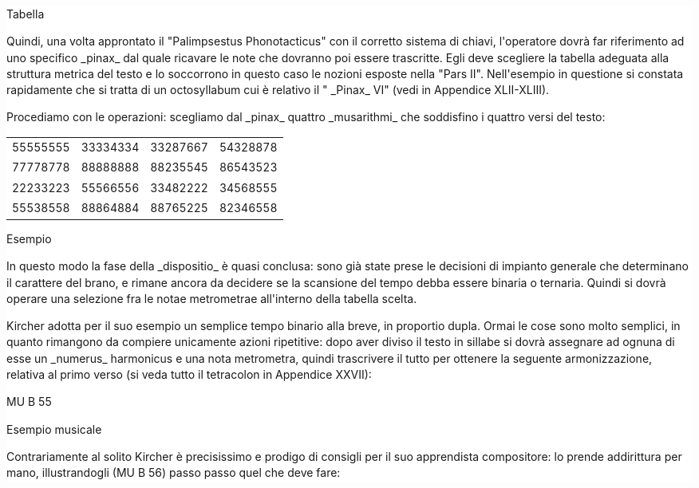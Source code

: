<p>Tabella</p>
<p>Quindi, una volta approntato il "Palimpsestus Phonotacticus" con il corretto sistema di chiavi, l'operatore dovr&agrave; far riferimento ad uno specifico _pinax_ dal quale ricavare le note che dovranno poi essere trascritte. Egli deve scegliere la tabella adeguata alla struttura metrica del testo e lo soccorrono in questo caso le nozioni esposte nella "Pars II". Nell'esempio in questione si constata rapidamente che si tratta di un octosyllabum cui &egrave; relativo il " _Pinax_ VI" (vedi in Appendice XLII-XLIII).</p>
<p>Procediamo con le operazioni: scegliamo dal _pinax_ quattro _musarithmi_ che soddisfino i quattro versi del testo:</p>

<table class="table">
<tr>
    <td>55555555</td>
    <td>33334334</td>
    <td>33287667</td>
    <td>54328878</td>
</tr>
<tr>
    <td>77778778</td>
    <td>88888888</td>
    <td>88235545</td>
    <td>86543523</td>
</tr>
<tr>
    <td>22233223</td>
    <td>55566556</td>
    <td>33482222</td>
    <td>34568555</td>
</tr>
<tr>
    <td>55538558</td>
    <td>88864884</td>
    <td>88765225</td>
    <td>82346558</td>
</tr>
</table>

<p>Esempio</p>
<p>In questo modo la fase della _dispositio_ &egrave; quasi conclusa: sono gi&agrave; state prese le decisioni di impianto generale che determinano il carattere del brano, e rimane ancora da decidere se la scansione del tempo debba essere binaria o ternaria. Quindi si dovr&agrave; operare una selezione fra le notae metrometrae all'interno della tabella scelta.</p>
<p>Kircher adotta per il suo esempio un semplice tempo binario alla breve, in proportio dupla. Ormai le cose sono molto semplici, in quanto rimangono da compiere unicamente azioni ripetitive: dopo aver diviso il testo in sillabe si dovr&agrave; assegnare ad ognuna di esse un _numerus_ harmonicus e una nota metrometra, quindi trascrivere il tutto per ottenere la seguente armonizzazione, relativa al primo verso (si veda tutto il tetracolon in Appendice XXVII):</p>

<p>MU B 55</p>
<p>Esempio musicale</p>

<p>Contrariamente al solito Kircher &egrave; precisissimo e prodigo di consigli per il suo apprendista compositore: lo prende addirittura per mano, illustrandogli (MU B 56) passo passo quel che deve fare:</p>
